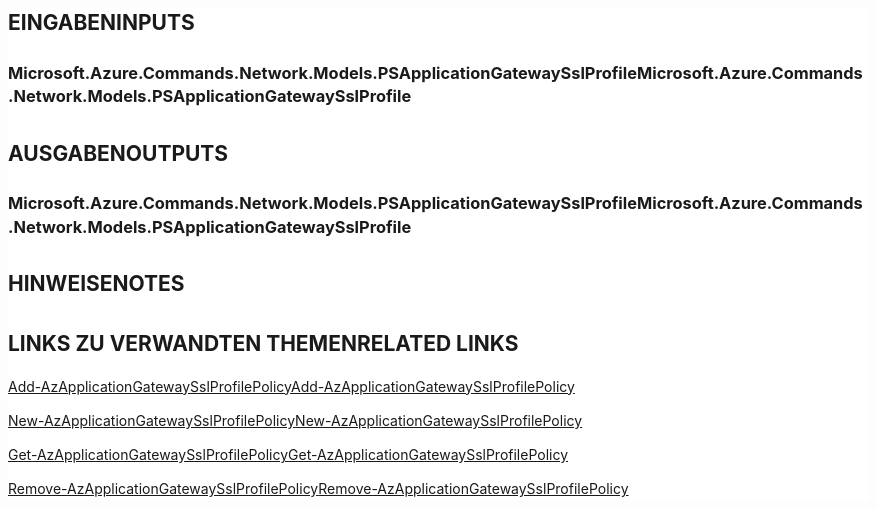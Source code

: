 ## <span data-ttu-id="6ba46-135">EINGABEN</span><span class="sxs-lookup"><span data-stu-id="6ba46-135">INPUTS</span></span>

### <span data-ttu-id="6ba46-136">Microsoft.Azure.Commands.Network.Models.PSApplicationGatewaySslProfile</span><span class="sxs-lookup"><span data-stu-id="6ba46-136">Microsoft.Azure.Commands.Network.Models.PSApplicationGatewaySslProfile</span></span>

## <span data-ttu-id="6ba46-137">AUSGABEN</span><span class="sxs-lookup"><span data-stu-id="6ba46-137">OUTPUTS</span></span>

### <span data-ttu-id="6ba46-138">Microsoft.Azure.Commands.Network.Models.PSApplicationGatewaySslProfile</span><span class="sxs-lookup"><span data-stu-id="6ba46-138">Microsoft.Azure.Commands.Network.Models.PSApplicationGatewaySslProfile</span></span>

## <span data-ttu-id="6ba46-139">HINWEISE</span><span class="sxs-lookup"><span data-stu-id="6ba46-139">NOTES</span></span>

## <span data-ttu-id="6ba46-140">LINKS ZU VERWANDTEN THEMEN</span><span class="sxs-lookup"><span data-stu-id="6ba46-140">RELATED LINKS</span></span>

[<span data-ttu-id="6ba46-141">Add-AzApplicationGatewaySslProfilePolicy</span><span class="sxs-lookup"><span data-stu-id="6ba46-141">Add-AzApplicationGatewaySslProfilePolicy</span></span>](./Add-AzApplicationGatewaySslProfilePolicy.md)

[<span data-ttu-id="6ba46-142">New-AzApplicationGatewaySslProfilePolicy</span><span class="sxs-lookup"><span data-stu-id="6ba46-142">New-AzApplicationGatewaySslProfilePolicy</span></span>](./New-AzApplicationGatewaySslProfilePolicy.md)

[<span data-ttu-id="6ba46-143">Get-AzApplicationGatewaySslProfilePolicy</span><span class="sxs-lookup"><span data-stu-id="6ba46-143">Get-AzApplicationGatewaySslProfilePolicy</span></span>](./Get-AzApplicationGatewaySslProfilePolicy.md)

[<span data-ttu-id="6ba46-144">Remove-AzApplicationGatewaySslProfilePolicy</span><span class="sxs-lookup"><span data-stu-id="6ba46-144">Remove-AzApplicationGatewaySslProfilePolicy</span></span>](./Remove-AzApplicationGatewaySslProfilePolicy.md)